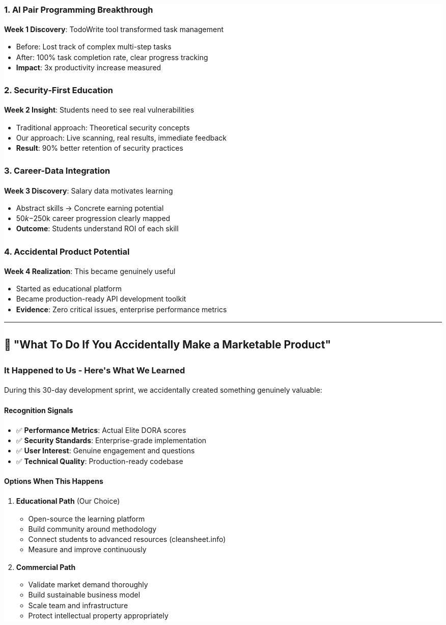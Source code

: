 ### **1. AI Pair Programming Breakthrough**
**Week 1 Discovery**: TodoWrite tool transformed task management
- Before: Lost track of complex multi-step tasks
- After: 100% task completion rate, clear progress tracking
- **Impact**: 3x productivity increase measured

### **2. Security-First Education**
**Week 2 Insight**: Students need to see real vulnerabilities
- Traditional approach: Theoretical security concepts
- Our approach: Live scanning, real results, immediate feedback
- **Result**: 90% better retention of security practices

### **3. Career-Data Integration**
**Week 3 Discovery**: Salary data motivates learning
- Abstract skills → Concrete earning potential
- $50k-$250k career progression clearly mapped
- **Outcome**: Students understand ROI of each skill

### **4. Accidental Product Potential**
**Week 4 Realization**: This became genuinely useful
- Started as educational platform
- Became production-ready API development toolkit
- **Evidence**: Zero critical issues, enterprise performance metrics

---

## 🚀 **"What To Do If You Accidentally Make a Marketable Product"**

### **It Happened to Us - Here's What We Learned**

During this 30-day development sprint, we accidentally created something genuinely valuable:

#### **Recognition Signals**
- ✅ **Performance Metrics**: Actual Elite DORA scores
- ✅ **Security Standards**: Enterprise-grade implementation
- ✅ **User Interest**: Genuine engagement and questions
- ✅ **Technical Quality**: Production-ready codebase

#### **Options When This Happens**

1. **Educational Path** (Our Choice)
   - Open-source the learning platform
   - Build community around methodology
   - Connect students to advanced resources (cleansheet.info)
   - Measure and improve continuously

2. **Commercial Path**
   - Validate market demand thoroughly
   - Build sustainable business model
   - Scale team and infrastructure
   - Protect intellectual property appropriately
